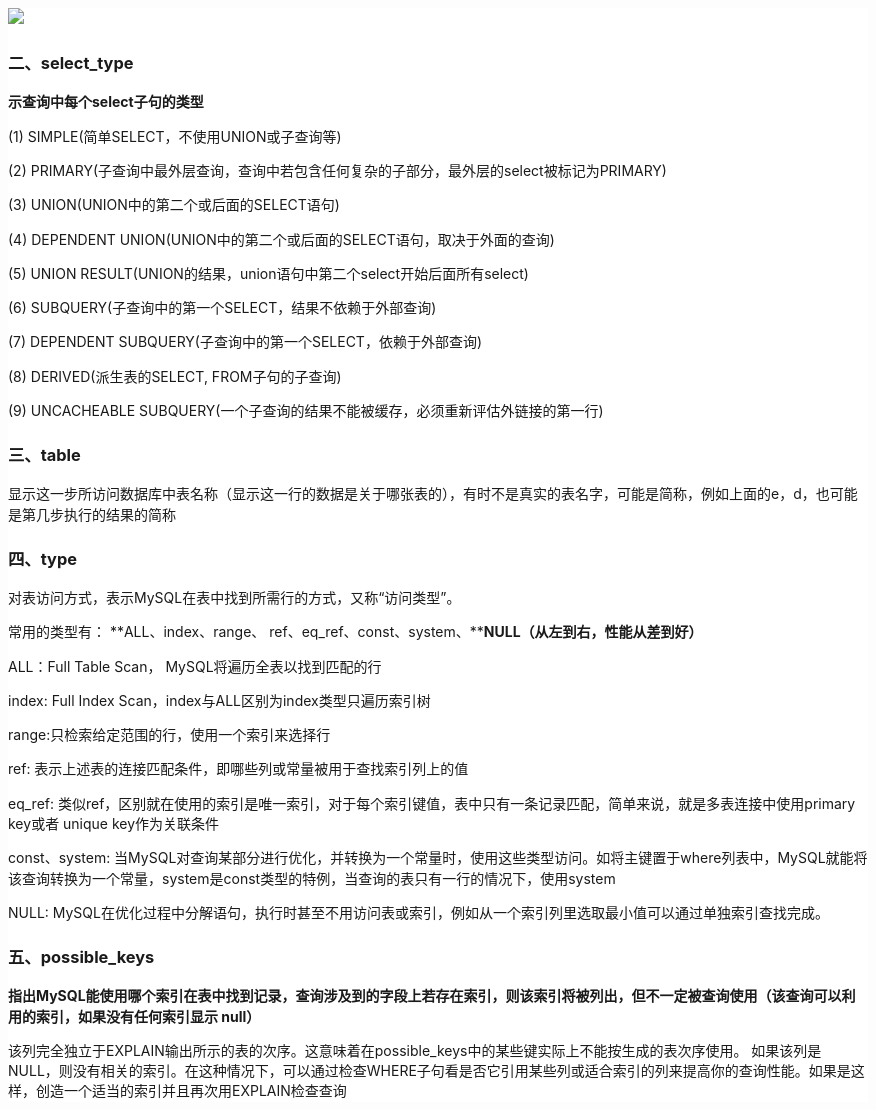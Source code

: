![](https://gitee.com/wowoa/typoraPic/raw/master/image/2021/01/20210108165444.png)

### **二、select_type**

   **示查询中每个select子句的类型**

(1) SIMPLE(简单SELECT，不使用UNION或子查询等)

(2) PRIMARY(子查询中最外层查询，查询中若包含任何复杂的子部分，最外层的select被标记为PRIMARY)

(3) UNION(UNION中的第二个或后面的SELECT语句)

(4) DEPENDENT UNION(UNION中的第二个或后面的SELECT语句，取决于外面的查询)

(5) UNION RESULT(UNION的结果，union语句中第二个select开始后面所有select)

(6) SUBQUERY(子查询中的第一个SELECT，结果不依赖于外部查询)

(7) DEPENDENT SUBQUERY(子查询中的第一个SELECT，依赖于外部查询)

(8) DERIVED(派生表的SELECT, FROM子句的子查询)

(9) UNCACHEABLE SUBQUERY(一个子查询的结果不能被缓存，必须重新评估外链接的第一行)

 

### **三、table**

显示这一步所访问数据库中表名称（显示这一行的数据是关于哪张表的），有时不是真实的表名字，可能是简称，例如上面的e，d，也可能是第几步执行的结果的简称



### **四、type**

对表访问方式，表示MySQL在表中找到所需行的方式，又称“访问类型”。

常用的类型有： **ALL、index、range、 ref、eq_ref、const、system、****NULL（从左到右，性能从差到好）**

ALL：Full Table Scan， MySQL将遍历全表以找到匹配的行

index: Full Index Scan，index与ALL区别为index类型只遍历索引树

range:只检索给定范围的行，使用一个索引来选择行

ref: 表示上述表的连接匹配条件，即哪些列或常量被用于查找索引列上的值

eq_ref: 类似ref，区别就在使用的索引是唯一索引，对于每个索引键值，表中只有一条记录匹配，简单来说，就是多表连接中使用primary key或者 unique key作为关联条件

const、system: 当MySQL对查询某部分进行优化，并转换为一个常量时，使用这些类型访问。如将主键置于where列表中，MySQL就能将该查询转换为一个常量，system是const类型的特例，当查询的表只有一行的情况下，使用system

NULL: MySQL在优化过程中分解语句，执行时甚至不用访问表或索引，例如从一个索引列里选取最小值可以通过单独索引查找完成。

 

### **五、possible_keys**

**指出MySQL能使用哪个索引在表中找到记录，查询涉及到的字段上若存在索引，则该索引将被列出，但不一定被查询使用（该查询可以利用的索引，如果没有任何索引显示 null）**

该列完全独立于EXPLAIN输出所示的表的次序。这意味着在possible_keys中的某些键实际上不能按生成的表次序使用。
如果该列是NULL，则没有相关的索引。在这种情况下，可以通过检查WHERE子句看是否它引用某些列或适合索引的列来提高你的查询性能。如果是这样，创造一个适当的索引并且再次用EXPLAIN检查查询

 